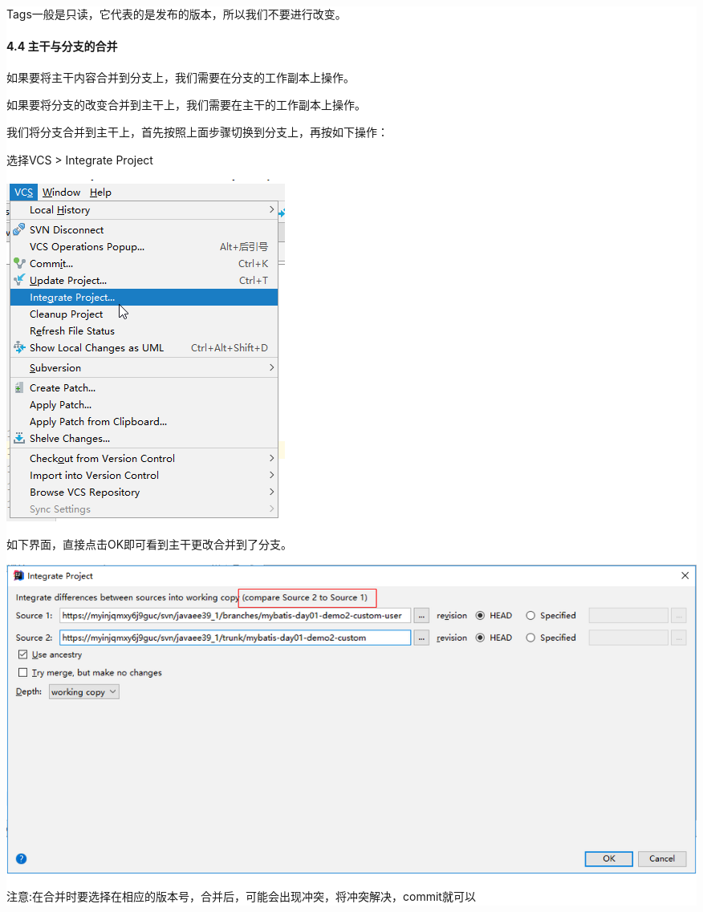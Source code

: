 
Tags一般是只读，它代表的是发布的版本，所以我们不要进行改变。



#### 4.4 主干与分支的合并

如果要将主干内容合并到分支上，我们需要在分支的工作副本上操作。

如果要将分支的改变合并到主干上，我们需要在主干的工作副本上操作。 

我们将分支合并到主干上，首先按照上面步骤切换到分支上，再按如下操作：

选择VCS > Integrate Project

![53498009380](img\1534980093807.png)



如下界面，直接点击OK即可看到主干更改合并到了分支。

![53498023420](img\1534980234202.png)

注意:在合并时要选择在相应的版本号，合并后，可能会出现冲突，将冲突解决，commit就可以

